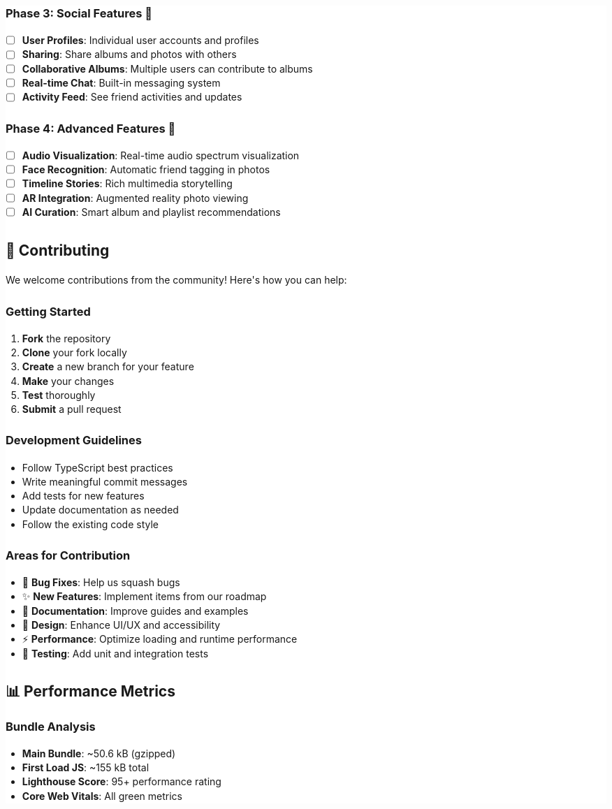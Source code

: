### Phase 3: Social Features 🔮
- [ ] **User Profiles**: Individual user accounts and profiles
- [ ] **Sharing**: Share albums and photos with others
- [ ] **Collaborative Albums**: Multiple users can contribute to albums
- [ ] **Real-time Chat**: Built-in messaging system
- [ ] **Activity Feed**: See friend activities and updates

### Phase 4: Advanced Features 🔮
- [ ] **Audio Visualization**: Real-time audio spectrum visualization
- [ ] **Face Recognition**: Automatic friend tagging in photos
- [ ] **Timeline Stories**: Rich multimedia storytelling
- [ ] **AR Integration**: Augmented reality photo viewing
- [ ] **AI Curation**: Smart album and playlist recommendations

## 🤝 Contributing

We welcome contributions from the community! Here's how you can help:

### Getting Started
1. **Fork** the repository
2. **Clone** your fork locally
3. **Create** a new branch for your feature
4. **Make** your changes
5. **Test** thoroughly
6. **Submit** a pull request

### Development Guidelines
- Follow TypeScript best practices
- Write meaningful commit messages
- Add tests for new features
- Update documentation as needed
- Follow the existing code style

### Areas for Contribution
- 🐛 **Bug Fixes**: Help us squash bugs
- ✨ **New Features**: Implement items from our roadmap
- 📖 **Documentation**: Improve guides and examples
- 🎨 **Design**: Enhance UI/UX and accessibility
- ⚡ **Performance**: Optimize loading and runtime performance
- 🧪 **Testing**: Add unit and integration tests

## 📊 Performance Metrics

### Bundle Analysis
- **Main Bundle**: ~50.6 kB (gzipped)
- **First Load JS**: ~155 kB total
- **Lighthouse Score**: 95+ performance rating
- **Core Web Vitals**: All green metrics
